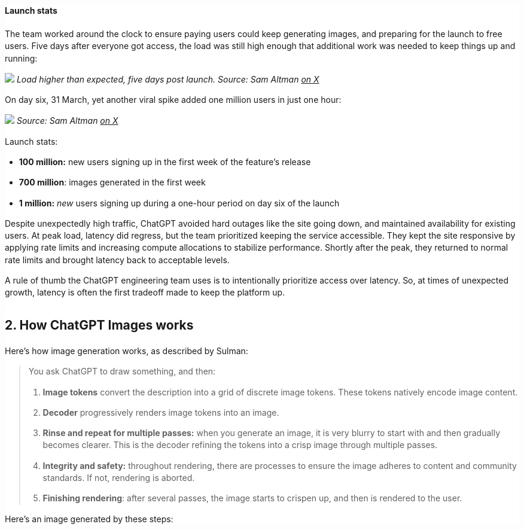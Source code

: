 #### Launch stats

The team worked around the clock to ensure paying users could keep generating images, and preparing for the launch to free users. Five days after everyone got access, the load was still high enough that additional work was needed to keep things up and running:

[![](https://substackcdn.com/image/fetch/$s_!zBXo!,w_1456,c_limit,f_auto,q_auto:good,fl_progressive:steep/https%3A%2F%2Fsubstack-post-media.s3.amazonaws.com%2Fpublic%2Fimages%2F6e704fee-6a0a-4c2e-90e9-a292073ac676_1182x236.png)](https://substackcdn.com/image/fetch/$s_!zBXo!,f_auto,q_auto:good,fl_progressive:steep/https%3A%2F%2Fsubstack-post-media.s3.amazonaws.com%2Fpublic%2Fimages%2F6e704fee-6a0a-4c2e-90e9-a292073ac676_1182x236.png) _Load higher than expected, five days post launch. Source: Sam Altman [on X](https://x.com/sama/status/1906210479695126886)_

On day six, 31 March, yet another viral spike added one million users in just one hour:

[![](https://substackcdn.com/image/fetch/$s_!u_fd!,w_1456,c_limit,f_auto,q_auto:good,fl_progressive:steep/https%3A%2F%2Fsubstack-post-media.s3.amazonaws.com%2Fpublic%2Fimages%2Fb57e70cc-1ee8-45cd-ad86-853dbb316cbc_1190x324.png)](https://substackcdn.com/image/fetch/$s_!u_fd!,f_auto,q_auto:good,fl_progressive:steep/https%3A%2F%2Fsubstack-post-media.s3.amazonaws.com%2Fpublic%2Fimages%2Fb57e70cc-1ee8-45cd-ad86-853dbb316cbc_1190x324.png) _Source: Sam Altman [on X](https://x.com/sama/status/1906771292390666325)_

Launch stats:

- **100 million:** new users signing up in the first week of the feature’s release

- **700 million**: images generated in the first week

- **1 million:** _new_ users signing up during a one-hour period on day six of the launch


Despite unexpectedly high traffic, ChatGPT avoided hard outages like the site going down, and maintained availability for existing users. At peak load, latency did regress, but the team prioritized keeping the service accessible. They kept the site responsive by applying rate limits and increasing compute allocations to stabilize performance. Shortly after the peak, they returned to normal rate limits and brought latency back to acceptable levels.

A rule of thumb the ChatGPT engineering team uses is to intentionally prioritize access over latency. So, at times of unexpected growth, latency is often the first tradeoff made to keep the platform up.

## 2\. How ChatGPT Images works

Here’s how image generation works, as described by Sulman:

> You ask ChatGPT to draw something, and then:
>
> 1. **Image tokens** convert the description into a grid of discrete image tokens. These tokens natively encode image content.
>
> 2. **Decoder** progressively renders image tokens into an image.
>
> 3. **Rinse and repeat for multiple passes:** when you generate an image, it is very blurry to start with and then gradually becomes clearer. This is the decoder refining the tokens into a crisp image through multiple passes.
>
> 4. **Integrity and safety:** throughout rendering, there are processes to ensure the image adheres to content and community standards. If not, rendering is aborted.
>
> 5. **Finishing rendering**: after several passes, the image starts to crispen up, and then is rendered to the user.

Here’s an image generated by these steps:
